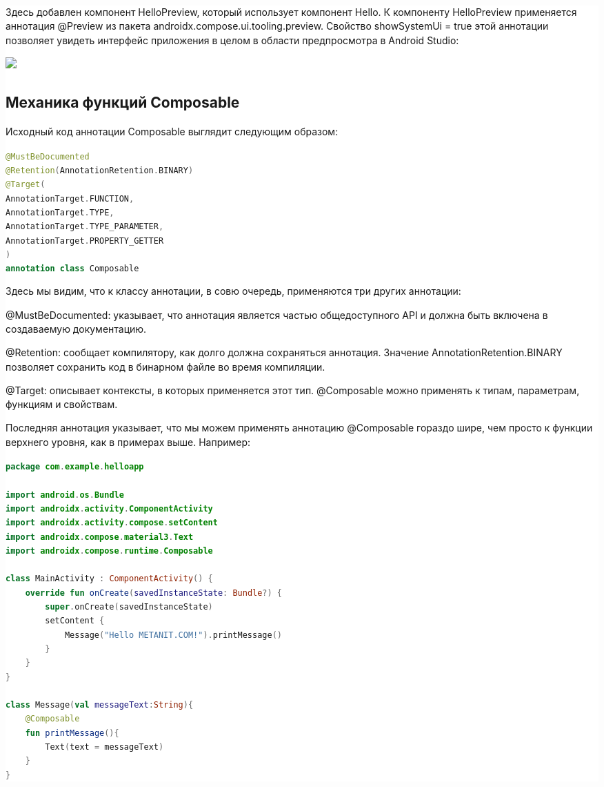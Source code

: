 Здесь добавлен компонент HelloPreview, который использует компонент Hello. К компоненту HelloPreview применяется аннотация @Preview из пакета androidx.compose.ui.tooling.preview. Свойство showSystemUi = true этой аннотации позволяет увидеть интерфейс приложения в целом в области предпросмотра в Android Studio:

![](https://metanit.com/kotlin/jetpack/pics/1.17.png)


## Механика функций Composable
Исходный код аннотации Composable выглядит следующим образом:

```kotlin
@MustBeDocumented
@Retention(AnnotationRetention.BINARY)
@Target(
AnnotationTarget.FUNCTION,
AnnotationTarget.TYPE,
AnnotationTarget.TYPE_PARAMETER,
AnnotationTarget.PROPERTY_GETTER
)
annotation class Composable
```

Здесь мы видим, что к классу аннотации, в совю очередь, применяются три других аннотации:

@MustBeDocumented: указывает, что аннотация является частью общедоступного API и должна быть включена в создаваемую документацию.

@Retention: сообщает компилятору, как долго должна сохраняться аннотация. Значение AnnotationRetention.BINARY позволяет сохранить код в бинарном файле во время компиляции.

@Target: описывает контексты, в которых применяется этот тип. @Composable можно применять к типам, параметрам, функциям и свойствам.

Последняя аннотация указывает, что мы можем применять аннотацию @Composable гораздо шире, чем просто к функции верхнего уровня, как в примерах выше. Например:

```kotlin
package com.example.helloapp
 
import android.os.Bundle
import androidx.activity.ComponentActivity
import androidx.activity.compose.setContent
import androidx.compose.material3.Text
import androidx.compose.runtime.Composable
 
class MainActivity : ComponentActivity() {
    override fun onCreate(savedInstanceState: Bundle?) {
        super.onCreate(savedInstanceState)
        setContent {
            Message("Hello METANIT.COM!").printMessage()
        }
    }
}
 
class Message(val messageText:String){
    @Composable
    fun printMessage(){
        Text(text = messageText)
    }
}
```
